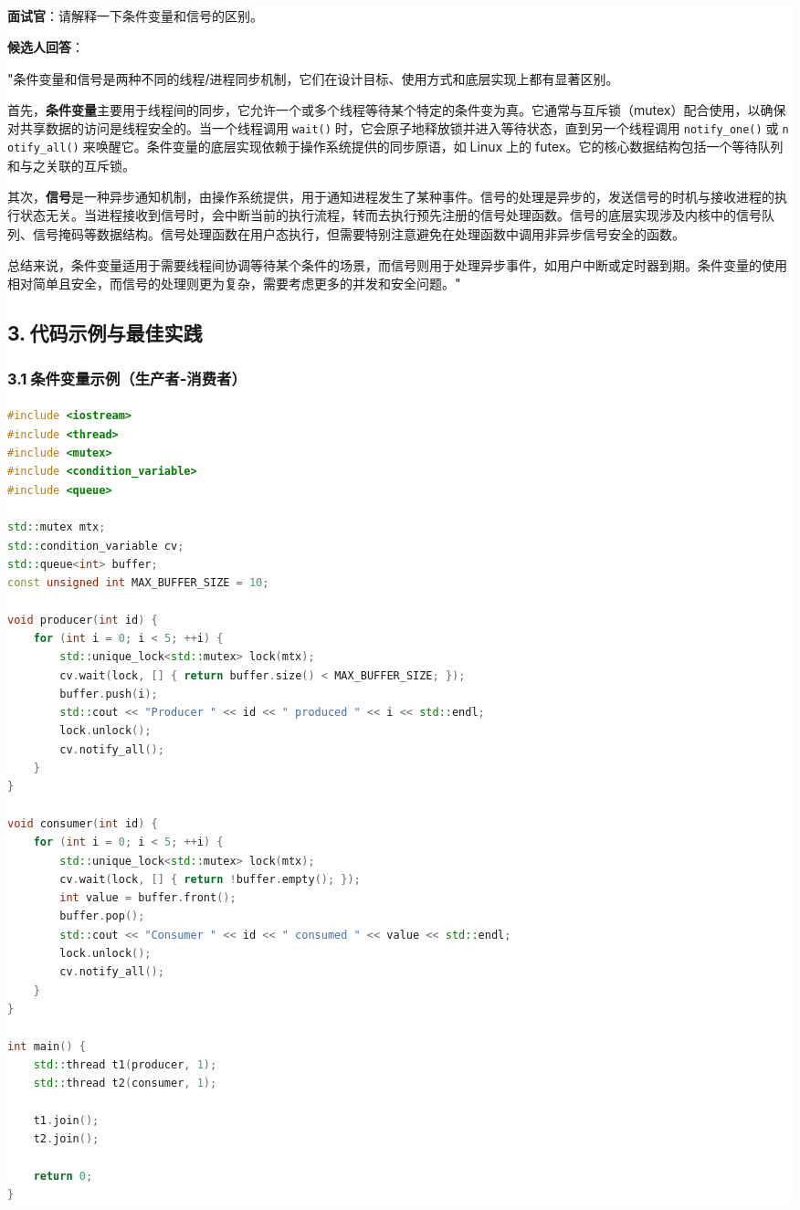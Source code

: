 **面试官**：请解释一下条件变量和信号的区别。

**候选人回答**：

"条件变量和信号是两种不同的线程/进程同步机制，它们在设计目标、使用方式和底层实现上都有显著区别。

首先，**条件变量**主要用于线程间的同步，它允许一个或多个线程等待某个特定的条件变为真。它通常与互斥锁（mutex）配合使用，以确保对共享数据的访问是线程安全的。当一个线程调用 `wait()` 时，它会原子地释放锁并进入等待状态，直到另一个线程调用 `notify_one()` 或 `notify_all()` 来唤醒它。条件变量的底层实现依赖于操作系统提供的同步原语，如 Linux 上的 futex。它的核心数据结构包括一个等待队列和与之关联的互斥锁。

其次，**信号**是一种异步通知机制，由操作系统提供，用于通知进程发生了某种事件。信号的处理是异步的，发送信号的时机与接收进程的执行状态无关。当进程接收到信号时，会中断当前的执行流程，转而去执行预先注册的信号处理函数。信号的底层实现涉及内核中的信号队列、信号掩码等数据结构。信号处理函数在用户态执行，但需要特别注意避免在处理函数中调用非异步信号安全的函数。

总结来说，条件变量适用于需要线程间协调等待某个条件的场景，而信号则用于处理异步事件，如用户中断或定时器到期。条件变量的使用相对简单且安全，而信号的处理则更为复杂，需要考虑更多的并发和安全问题。"

## 3. 代码示例与最佳实践

### 3.1 条件变量示例（生产者-消费者）

```cpp
#include <iostream>
#include <thread>
#include <mutex>
#include <condition_variable>
#include <queue>

std::mutex mtx;
std::condition_variable cv;
std::queue<int> buffer;
const unsigned int MAX_BUFFER_SIZE = 10;

void producer(int id) {
    for (int i = 0; i < 5; ++i) {
        std::unique_lock<std::mutex> lock(mtx);
        cv.wait(lock, [] { return buffer.size() < MAX_BUFFER_SIZE; });
        buffer.push(i);
        std::cout << "Producer " << id << " produced " << i << std::endl;
        lock.unlock();
        cv.notify_all();
    }
}

void consumer(int id) {
    for (int i = 0; i < 5; ++i) {
        std::unique_lock<std::mutex> lock(mtx);
        cv.wait(lock, [] { return !buffer.empty(); });
        int value = buffer.front();
        buffer.pop();
        std::cout << "Consumer " << id << " consumed " << value << std::endl;
        lock.unlock();
        cv.notify_all();
    }
}

int main() {
    std::thread t1(producer, 1);
    std::thread t2(consumer, 1);

    t1.join();
    t2.join();

    return 0;
}
```
